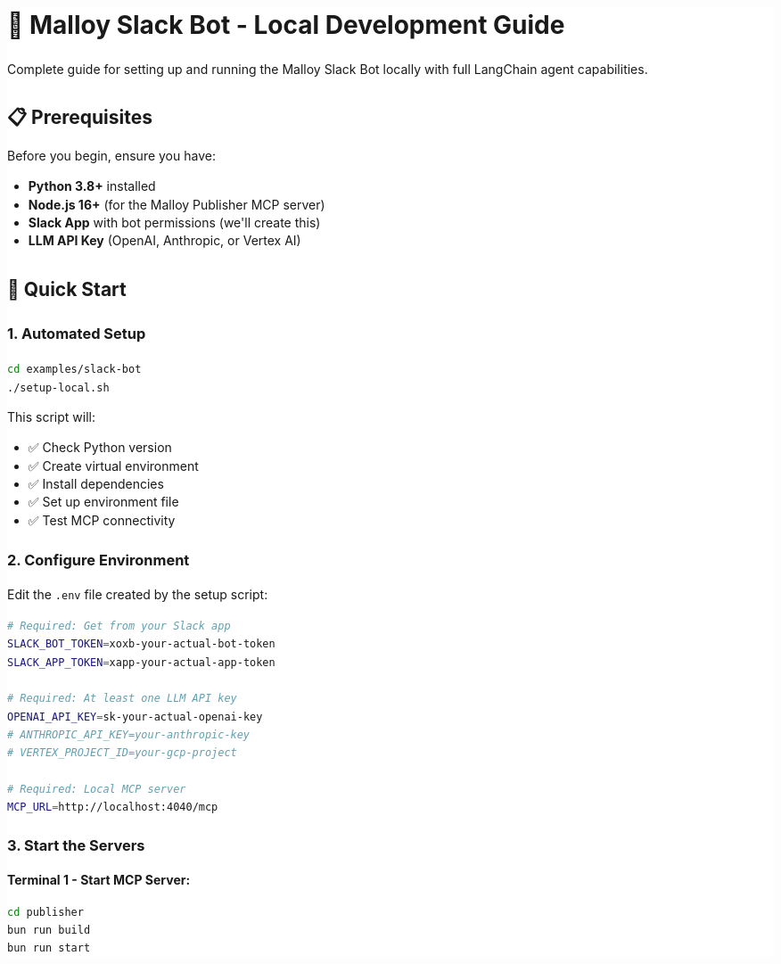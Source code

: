 # 🤖 Malloy Slack Bot - Local Development Guide

Complete guide for setting up and running the Malloy Slack Bot locally with full LangChain agent capabilities.

## 📋 Prerequisites

Before you begin, ensure you have:

- **Python 3.8+** installed
- **Node.js 16+** (for the Malloy Publisher MCP server)
- **Slack App** with bot permissions (we'll create this)
- **LLM API Key** (OpenAI, Anthropic, or Vertex AI)

## 🚀 Quick Start

### 1. Automated Setup

```bash
cd examples/slack-bot
./setup-local.sh
```

This script will:
- ✅ Check Python version
- ✅ Create virtual environment
- ✅ Install dependencies
- ✅ Set up environment file
- ✅ Test MCP connectivity

### 2. Configure Environment

Edit the `.env` file created by the setup script:

```bash
# Required: Get from your Slack app
SLACK_BOT_TOKEN=xoxb-your-actual-bot-token
SLACK_APP_TOKEN=xapp-your-actual-app-token

# Required: At least one LLM API key
OPENAI_API_KEY=sk-your-actual-openai-key
# ANTHROPIC_API_KEY=your-anthropic-key
# VERTEX_PROJECT_ID=your-gcp-project

# Required: Local MCP server
MCP_URL=http://localhost:4040/mcp
```

### 3. Start the Servers

**Terminal 1 - Start MCP Server:**
```bash
cd publisher
bun run build
bun run start
```
